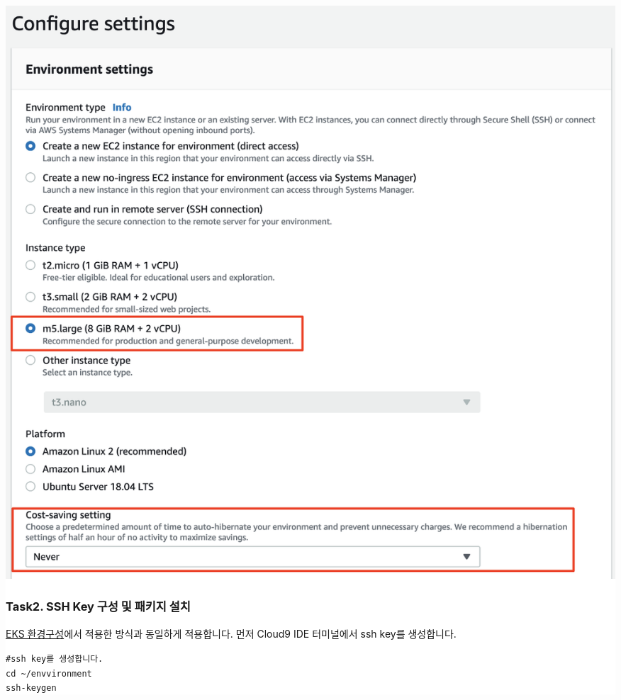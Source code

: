 <img src="../.gitbook/assets/image (69).png" alt="">

</div>

### Task2. SSH Key 구성 및 패키지 설치

[EKS 환경구성](../eks/)에서 적용한 방식과 동일하게 적용합니다. 먼저 Cloud9 IDE 터미널에서 ssh key를 생성합니다.

```
#ssh key를 생성합니다.
cd ~/envvironment
ssh-keygen

```
